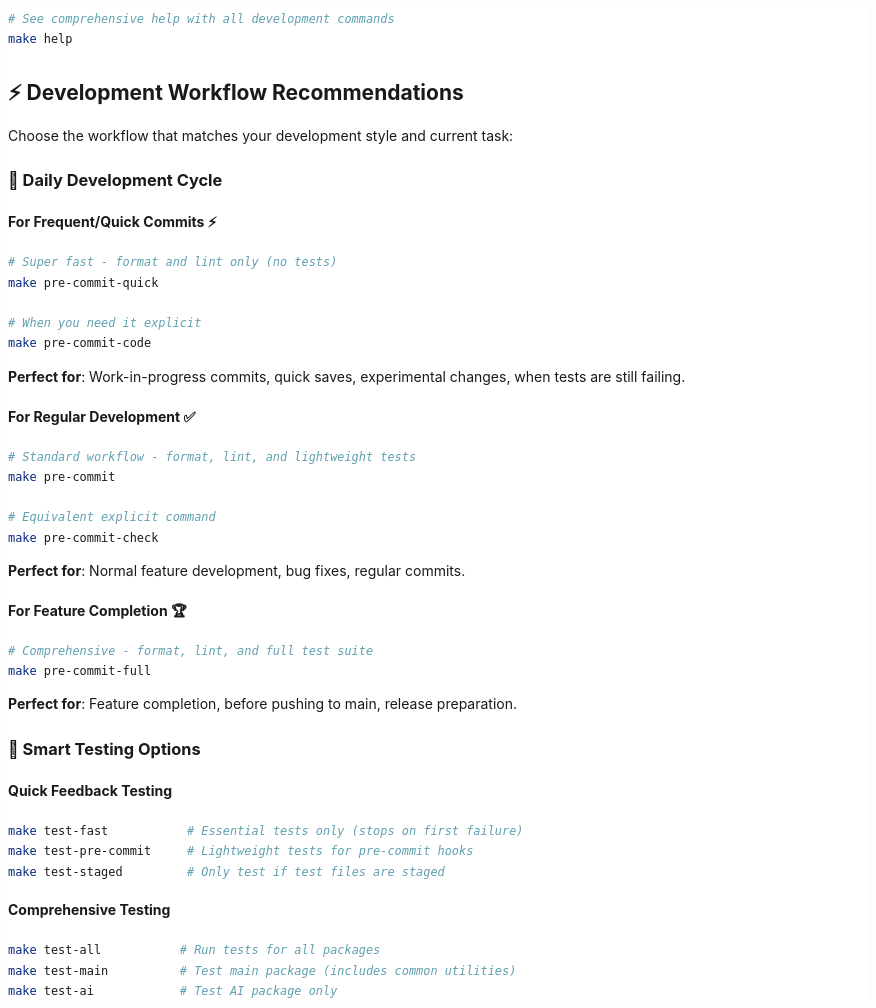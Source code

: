 ```bash
# See comprehensive help with all development commands
make help
```

## ⚡ Development Workflow Recommendations

Choose the workflow that matches your development style and current task:

### 🔄 Daily Development Cycle

#### **For Frequent/Quick Commits** ⚡
```bash
# Super fast - format and lint only (no tests)
make pre-commit-quick

# When you need it explicit
make pre-commit-code
```
**Perfect for**: Work-in-progress commits, quick saves, experimental changes, when tests are still failing.

#### **For Regular Development** ✅
```bash
# Standard workflow - format, lint, and lightweight tests
make pre-commit

# Equivalent explicit command
make pre-commit-check
```
**Perfect for**: Normal feature development, bug fixes, regular commits.

#### **For Feature Completion** 🏆
```bash
# Comprehensive - format, lint, and full test suite
make pre-commit-full
```
**Perfect for**: Feature completion, before pushing to main, release preparation.

### 🧪 Smart Testing Options

#### **Quick Feedback Testing**
```bash
make test-fast           # Essential tests only (stops on first failure)
make test-pre-commit     # Lightweight tests for pre-commit hooks
make test-staged         # Only test if test files are staged
```

#### **Comprehensive Testing**
```bash
make test-all           # Run tests for all packages
make test-main          # Test main package (includes common utilities)
make test-ai            # Test AI package only
```
